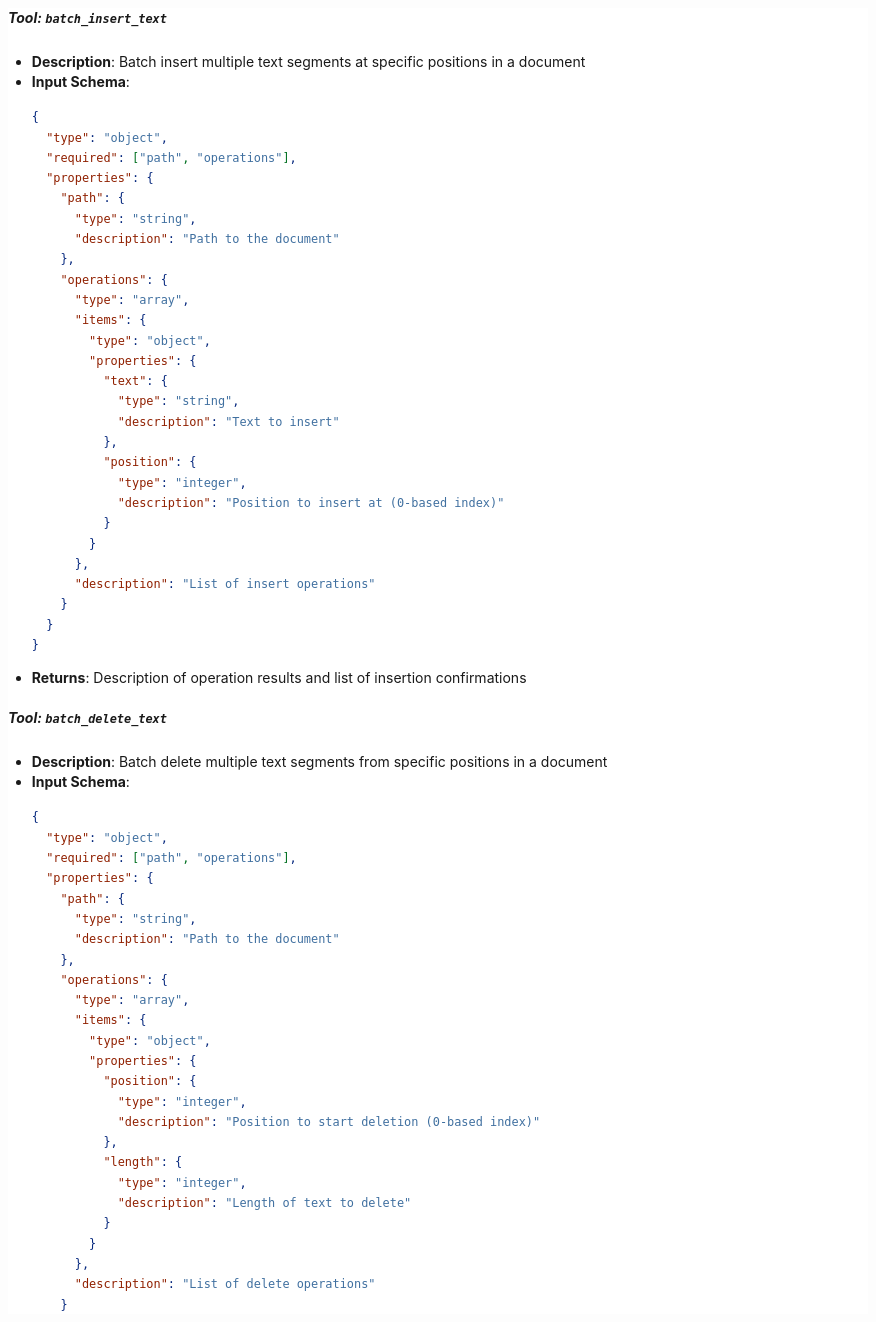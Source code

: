 ##### Tool: `batch_insert_text`

- **Description**: Batch insert multiple text segments at specific positions in a document
- **Input Schema**:
  ```json
  {
    "type": "object",
    "required": ["path", "operations"],
    "properties": {
      "path": {
        "type": "string",
        "description": "Path to the document"
      },
      "operations": {
        "type": "array",
        "items": {
          "type": "object",
          "properties": {
            "text": {
              "type": "string",
              "description": "Text to insert"
            },
            "position": {
              "type": "integer",
              "description": "Position to insert at (0-based index)"
            }
          }
        },
        "description": "List of insert operations"
      }
    }
  }
  ```
- **Returns**: Description of operation results and list of insertion confirmations

##### Tool: `batch_delete_text`

- **Description**: Batch delete multiple text segments from specific positions in a document
- **Input Schema**:
  ```json
  {
    "type": "object",
    "required": ["path", "operations"],
    "properties": {
      "path": {
        "type": "string",
        "description": "Path to the document"
      },
      "operations": {
        "type": "array",
        "items": {
          "type": "object",
          "properties": {
            "position": {
              "type": "integer",
              "description": "Position to start deletion (0-based index)"
            },
            "length": {
              "type": "integer",
              "description": "Length of text to delete"
            }
          }
        },
        "description": "List of delete operations"
      }
  ```